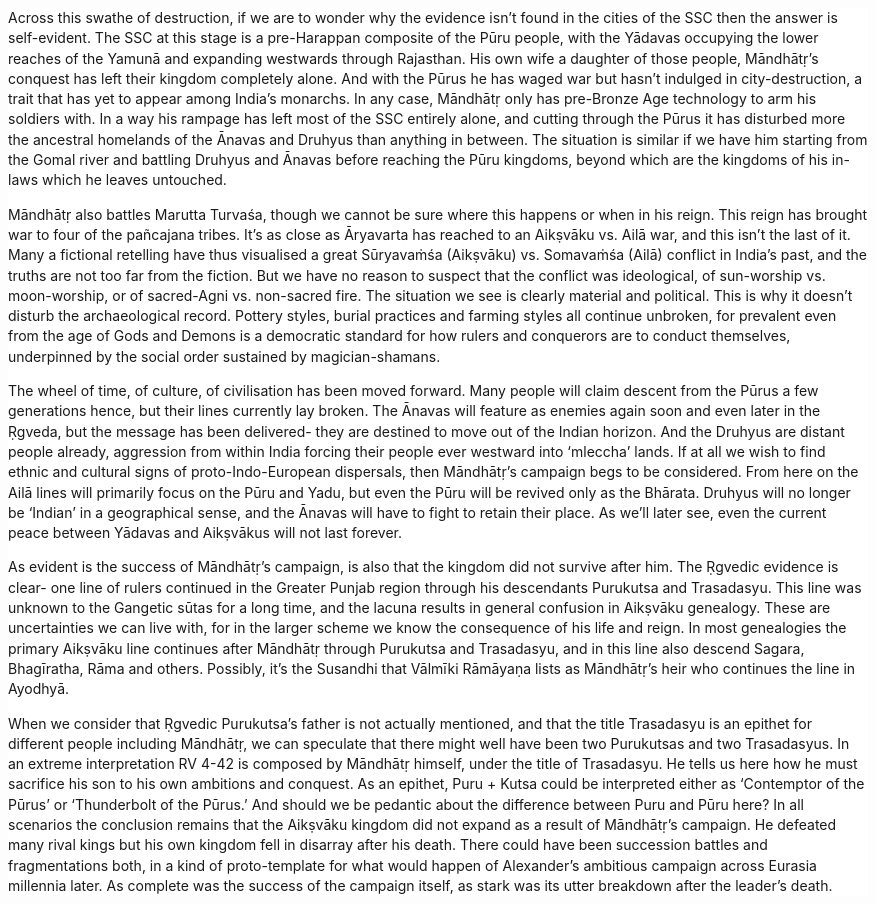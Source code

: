 Across this swathe of destruction, if we are to wonder why the evidence isn’t found in the cities of the SSC then the answer is self-evident. The SSC at this stage is a pre-Harappan composite of the Pūru people, with the Yādavas occupying the lower reaches of the Yamunā and expanding westwards through Rajasthan. His own wife a daughter of those people, Māndhātṛ’s conquest has left their kingdom completely alone. And with the Pūrus he has waged war but hasn’t indulged in city-destruction, a trait that has yet to appear among India’s monarchs. In any case, Māndhātṛ only has pre-Bronze Age technology to arm his soldiers with. In a way his rampage has left most of the SSC entirely alone, and cutting through the Pūrus it has disturbed more the ancestral homelands of the Ānavas and Druhyus than anything in between. The situation is similar if we have him starting from the Gomal river and battling Druhyus and Ānavas before reaching the Pūru kingdoms, beyond which are the kingdoms of his in-laws which he leaves untouched.

Māndhātṛ also battles Marutta Turvaśa, though we cannot be sure where this happens or when in his reign. This reign has brought war to four of the pañcajana tribes. It’s as close as Āryavarta has reached to an Aikṣvāku vs. Ailā war, and this isn’t the last of it. Many a fictional retelling have thus visualised a great Sūryavaṁśa (Aikṣvāku) vs. Somavaṁśa (Ailā) conflict in India’s past, and the truths are not too far from the fiction. But we have no reason to suspect that the conflict was ideological, of sun-worship vs. moon-worship, or of sacred-Agni vs. non-sacred fire. The situation we see is clearly material and political. This is why it doesn’t disturb the archaeological record. Pottery styles, burial practices and farming styles all continue unbroken, for prevalent even from the age of Gods and Demons is a democratic standard for how rulers and conquerors are to conduct themselves, underpinned by the social order sustained by magician-shamans.

The wheel of time, of culture, of civilisation has been moved forward. Many people will claim descent from the Pūrus a few generations hence, but their lines currently lay broken. The Ānavas will feature as enemies again soon and even later in the Ṛgveda, but the message has been delivered- they are destined to move out of the Indian horizon. And the Druhyus are distant people already, aggression from within India forcing their people ever westward into ‘mleccha’ lands. If at all we wish to find ethnic and cultural signs of proto-Indo-European dispersals, then Māndhātṛ’s campaign begs to be considered. From here on the Ailā lines will primarily focus on the Pūru and Yadu, but even the Pūru will be revived only as the Bhārata. Druhyus will no longer be ‘Indian’ in a geographical sense, and the Ānavas will have to fight to retain their place. As we’ll later see, even the current peace between Yādavas and Aikṣvākus will not last forever.

As evident is the success of Māndhātṛ’s campaign, is also that the kingdom did not survive after him. The Ṛgvedic evidence is clear- one line of rulers continued in the Greater Punjab region through his descendants Purukutsa and Trasadasyu. This line was unknown to the Gangetic sūtas for a long time, and the lacuna results in general confusion in Aikṣvāku genealogy. These are uncertainties we can live with, for in the larger scheme we know the consequence of his life and reign. In most genealogies the primary Aikṣvāku line continues after Māndhātṛ through Purukutsa and Trasadasyu, and in this line also descend Sagara, Bhagīratha, Rāma and others. Possibly, it’s the Susandhi that Vālmīki Rāmāyaṇa lists as Māndhātṛ’s heir who continues the line in Ayodhyā.

When we consider that Ṛgvedic Purukutsa’s father is not actually mentioned, and that the title Trasadasyu is an epithet for different people including Māndhātṛ, we can speculate that there might well have been two Purukutsas and two Trasadasyus. In an extreme interpretation RV 4-42 is composed by Māndhātṛ himself, under the title of Trasadasyu. He tells us here how he must sacrifice his son to his own ambitions and conquest. As an epithet, Puru + Kutsa could be interpreted either as ‘Contemptor of the Pūrus’ or ‘Thunderbolt of the Pūrus.’ And should we be pedantic about the difference between Puru and Pūru here? In all scenarios the conclusion remains that the Aikṣvāku kingdom did not expand as a result of Māndhātṛ’s campaign. He defeated many rival kings but his own kingdom fell in disarray after his death. There could have been succession battles and fragmentations both, in a kind of proto-template for what would happen of Alexander’s ambitious campaign across Eurasia millennia later. As complete was the success of the campaign itself, as stark was its utter breakdown after the leader’s death.
